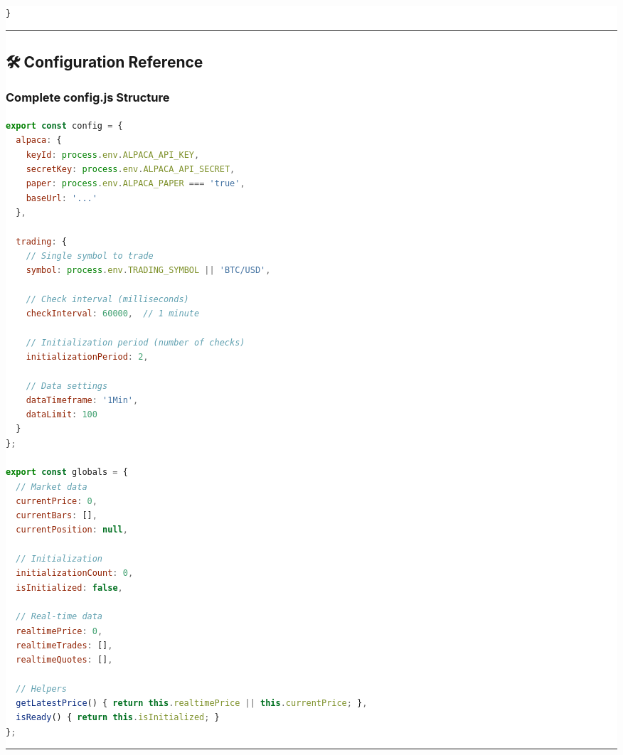 ```javascript
}
```

---

## 🛠️ Configuration Reference

### Complete config.js Structure

```javascript
export const config = {
  alpaca: {
    keyId: process.env.ALPACA_API_KEY,
    secretKey: process.env.ALPACA_API_SECRET,
    paper: process.env.ALPACA_PAPER === 'true',
    baseUrl: '...'
  },
  
  trading: {
    // Single symbol to trade
    symbol: process.env.TRADING_SYMBOL || 'BTC/USD',
    
    // Check interval (milliseconds)
    checkInterval: 60000,  // 1 minute
    
    // Initialization period (number of checks)
    initializationPeriod: 2,
    
    // Data settings
    dataTimeframe: '1Min',
    dataLimit: 100
  }
};

export const globals = {
  // Market data
  currentPrice: 0,
  currentBars: [],
  currentPosition: null,
  
  // Initialization
  initializationCount: 0,
  isInitialized: false,
  
  // Real-time data
  realtimePrice: 0,
  realtimeTrades: [],
  realtimeQuotes: [],
  
  // Helpers
  getLatestPrice() { return this.realtimePrice || this.currentPrice; },
  isReady() { return this.isInitialized; }
};
```

---